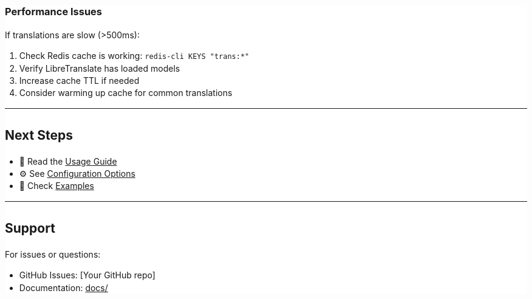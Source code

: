 ### Performance Issues

If translations are slow (>500ms):
1. Check Redis cache is working: `redis-cli KEYS "trans:*"`
2. Verify LibreTranslate has loaded models
3. Increase cache TTL if needed
4. Consider warming up cache for common translations

---

## Next Steps

- 📖 Read the [Usage Guide](USAGE.md)
- ⚙️ See [Configuration Options](CONFIGURATION.md)
- 📝 Check [Examples](../examples/)

---

## Support

For issues or questions:
- GitHub Issues: [Your GitHub repo]
- Documentation: [docs/](../)
